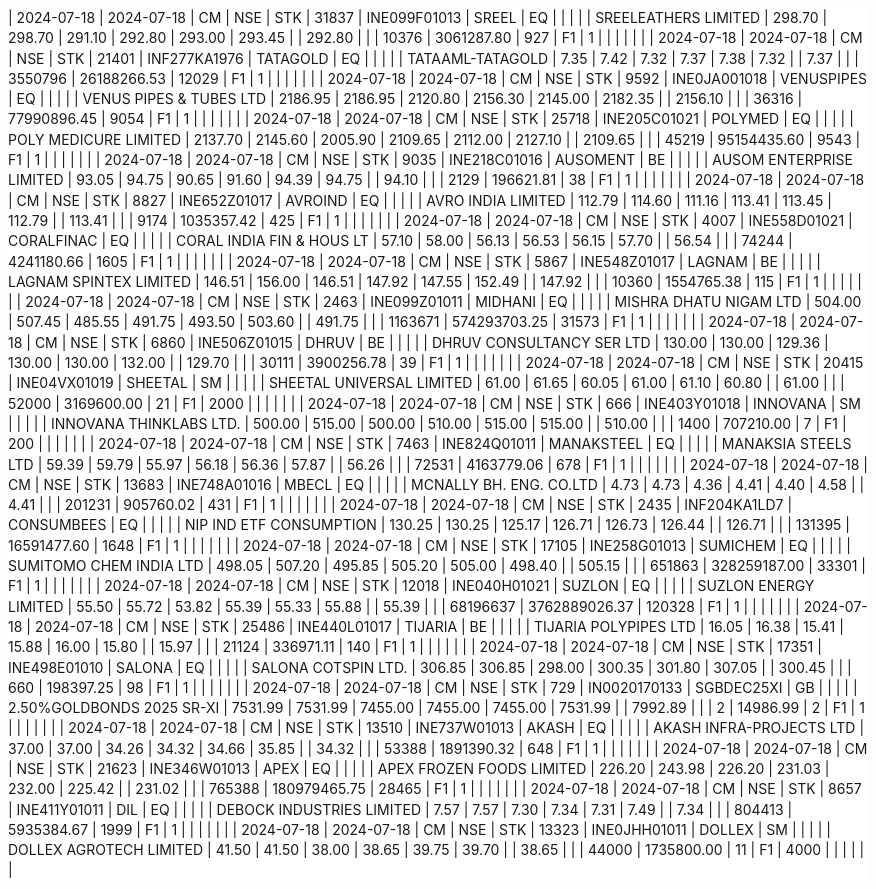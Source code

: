 | 2024-07-18 | 2024-07-18 | CM | NSE | STK | 31837 | INE099F01013 | SREEL | EQ |  |  |  |  | SREELEATHERS LIMITED | 298.70 | 298.70 | 291.10 | 292.80 | 293.00 | 293.45 |  | 292.80 |  |  | 10376 | 3061287.80 | 927 | F1 | 1 |  |  |  |  |  |
| 2024-07-18 | 2024-07-18 | CM | NSE | STK | 21401 | INF277KA1976 | TATAGOLD | EQ |  |  |  |  | TATAAML-TATAGOLD | 7.35 | 7.42 | 7.32 | 7.37 | 7.38 | 7.32 |  | 7.37 |  |  | 3550796 | 26188266.53 | 12029 | F1 | 1 |  |  |  |  |  |
| 2024-07-18 | 2024-07-18 | CM | NSE | STK | 9592 | INE0JA001018 | VENUSPIPES | EQ |  |  |  |  | VENUS PIPES & TUBES LTD | 2186.95 | 2186.95 | 2120.80 | 2156.30 | 2145.00 | 2182.35 |  | 2156.10 |  |  | 36316 | 77990896.45 | 9054 | F1 | 1 |  |  |  |  |  |
| 2024-07-18 | 2024-07-18 | CM | NSE | STK | 25718 | INE205C01021 | POLYMED | EQ |  |  |  |  | POLY MEDICURE LIMITED | 2137.70 | 2145.60 | 2005.90 | 2109.65 | 2112.00 | 2127.10 |  | 2109.65 |  |  | 45219 | 95154435.60 | 9543 | F1 | 1 |  |  |  |  |  |
| 2024-07-18 | 2024-07-18 | CM | NSE | STK | 9035 | INE218C01016 | AUSOMENT | BE |  |  |  |  | AUSOM ENTERPRISE LIMITED | 93.05 | 94.75 | 90.65 | 91.60 | 94.39 | 94.75 |  | 94.10 |  |  | 2129 | 196621.81 | 38 | F1 | 1 |  |  |  |  |  |
| 2024-07-18 | 2024-07-18 | CM | NSE | STK | 8827 | INE652Z01017 | AVROIND | EQ |  |  |  |  | AVRO INDIA LIMITED | 112.79 | 114.60 | 111.16 | 113.41 | 113.45 | 112.79 |  | 113.41 |  |  | 9174 | 1035357.42 | 425 | F1 | 1 |  |  |  |  |  |
| 2024-07-18 | 2024-07-18 | CM | NSE | STK | 4007 | INE558D01021 | CORALFINAC | EQ |  |  |  |  | CORAL INDIA FIN & HOUS LT | 57.10 | 58.00 | 56.13 | 56.53 | 56.15 | 57.70 |  | 56.54 |  |  | 74244 | 4241180.66 | 1605 | F1 | 1 |  |  |  |  |  |
| 2024-07-18 | 2024-07-18 | CM | NSE | STK | 5867 | INE548Z01017 | LAGNAM | BE |  |  |  |  | LAGNAM SPINTEX LIMITED | 146.51 | 156.00 | 146.51 | 147.92 | 147.55 | 152.49 |  | 147.92 |  |  | 10360 | 1554765.38 | 115 | F1 | 1 |  |  |  |  |  |
| 2024-07-18 | 2024-07-18 | CM | NSE | STK | 2463 | INE099Z01011 | MIDHANI | EQ |  |  |  |  | MISHRA DHATU NIGAM LTD | 504.00 | 507.45 | 485.55 | 491.75 | 493.50 | 503.60 |  | 491.75 |  |  | 1163671 | 574293703.25 | 31573 | F1 | 1 |  |  |  |  |  |
| 2024-07-18 | 2024-07-18 | CM | NSE | STK | 6860 | INE506Z01015 | DHRUV | BE |  |  |  |  | DHRUV CONSULTANCY SER LTD | 130.00 | 130.00 | 129.36 | 130.00 | 130.00 | 132.00 |  | 129.70 |  |  | 30111 | 3900256.78 | 39 | F1 | 1 |  |  |  |  |  |
| 2024-07-18 | 2024-07-18 | CM | NSE | STK | 20415 | INE04VX01019 | SHEETAL | SM |  |  |  |  | SHEETAL UNIVERSAL LIMITED | 61.00 | 61.65 | 60.05 | 61.00 | 61.10 | 60.80 |  | 61.00 |  |  | 52000 | 3169600.00 | 21 | F1 | 2000 |  |  |  |  |  |
| 2024-07-18 | 2024-07-18 | CM | NSE | STK | 666 | INE403Y01018 | INNOVANA | SM |  |  |  |  | INNOVANA THINKLABS LTD. | 500.00 | 515.00 | 500.00 | 510.00 | 515.00 | 515.00 |  | 510.00 |  |  | 1400 | 707210.00 | 7 | F1 | 200 |  |  |  |  |  |
| 2024-07-18 | 2024-07-18 | CM | NSE | STK | 7463 | INE824Q01011 | MANAKSTEEL | EQ |  |  |  |  | MANAKSIA STEELS LTD | 59.39 | 59.79 | 55.97 | 56.18 | 56.36 | 57.87 |  | 56.26 |  |  | 72531 | 4163779.06 | 678 | F1 | 1 |  |  |  |  |  |
| 2024-07-18 | 2024-07-18 | CM | NSE | STK | 13683 | INE748A01016 | MBECL | EQ |  |  |  |  | MCNALLY BH. ENG. CO.LTD | 4.73 | 4.73 | 4.36 | 4.41 | 4.40 | 4.58 |  | 4.41 |  |  | 201231 | 905760.02 | 431 | F1 | 1 |  |  |  |  |  |
| 2024-07-18 | 2024-07-18 | CM | NSE | STK | 2435 | INF204KA1LD7 | CONSUMBEES | EQ |  |  |  |  | NIP IND ETF CONSUMPTION | 130.25 | 130.25 | 125.17 | 126.71 | 126.73 | 126.44 |  | 126.71 |  |  | 131395 | 16591477.60 | 1648 | F1 | 1 |  |  |  |  |  |
| 2024-07-18 | 2024-07-18 | CM | NSE | STK | 17105 | INE258G01013 | SUMICHEM | EQ |  |  |  |  | SUMITOMO CHEM INDIA LTD | 498.05 | 507.20 | 495.85 | 505.20 | 505.00 | 498.40 |  | 505.15 |  |  | 651863 | 328259187.00 | 33301 | F1 | 1 |  |  |  |  |  |
| 2024-07-18 | 2024-07-18 | CM | NSE | STK | 12018 | INE040H01021 | SUZLON | EQ |  |  |  |  | SUZLON ENERGY LIMITED | 55.50 | 55.72 | 53.82 | 55.39 | 55.33 | 55.88 |  | 55.39 |  |  | 68196637 | 3762889026.37 | 120328 | F1 | 1 |  |  |  |  |  |
| 2024-07-18 | 2024-07-18 | CM | NSE | STK | 25486 | INE440L01017 | TIJARIA | BE |  |  |  |  | TIJARIA POLYPIPES LTD | 16.05 | 16.38 | 15.41 | 15.88 | 16.00 | 15.80 |  | 15.97 |  |  | 21124 | 336971.11 | 140 | F1 | 1 |  |  |  |  |  |
| 2024-07-18 | 2024-07-18 | CM | NSE | STK | 17351 | INE498E01010 | SALONA | EQ |  |  |  |  | SALONA COTSPIN LTD. | 306.85 | 306.85 | 298.00 | 300.35 | 301.80 | 307.05 |  | 300.45 |  |  | 660 | 198397.25 | 98 | F1 | 1 |  |  |  |  |  |
| 2024-07-18 | 2024-07-18 | CM | NSE | STK | 729 | IN0020170133 | SGBDEC25XI | GB |  |  |  |  | 2.50%GOLDBONDS 2025 SR-XI | 7531.99 | 7531.99 | 7455.00 | 7455.00 | 7455.00 | 7531.99 |  | 7992.89 |  |  | 2 | 14986.99 | 2 | F1 | 1 |  |  |  |  |  |
| 2024-07-18 | 2024-07-18 | CM | NSE | STK | 13510 | INE737W01013 | AKASH | EQ |  |  |  |  | AKASH INFRA-PROJECTS LTD | 37.00 | 37.00 | 34.26 | 34.32 | 34.66 | 35.85 |  | 34.32 |  |  | 53388 | 1891390.32 | 648 | F1 | 1 |  |  |  |  |  |
| 2024-07-18 | 2024-07-18 | CM | NSE | STK | 21623 | INE346W01013 | APEX | EQ |  |  |  |  | APEX FROZEN FOODS LIMITED | 226.20 | 243.98 | 226.20 | 231.03 | 232.00 | 225.42 |  | 231.02 |  |  | 765388 | 180979465.75 | 28465 | F1 | 1 |  |  |  |  |  |
| 2024-07-18 | 2024-07-18 | CM | NSE | STK | 8657 | INE411Y01011 | DIL | EQ |  |  |  |  | DEBOCK INDUSTRIES LIMITED | 7.57 | 7.57 | 7.30 | 7.34 | 7.31 | 7.49 |  | 7.34 |  |  | 804413 | 5935384.67 | 1999 | F1 | 1 |  |  |  |  |  |
| 2024-07-18 | 2024-07-18 | CM | NSE | STK | 13323 | INE0JHH01011 | DOLLEX | SM |  |  |  |  | DOLLEX AGROTECH LIMITED | 41.50 | 41.50 | 38.00 | 38.65 | 39.75 | 39.70 |  | 38.65 |  |  | 44000 | 1735800.00 | 11 | F1 | 4000 |  |  |  |  |  |